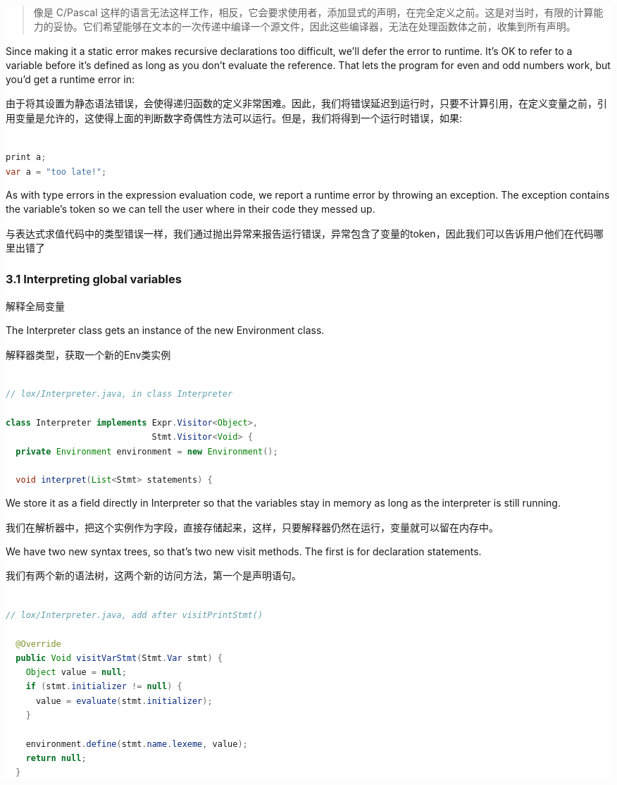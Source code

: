> 
> 像是 C/Pascal 这样的语言无法这样工作，相反，它会要求使用者，添加显式的声明，在完全定义之前。这是对当时，有限的计算能力的妥协。它们希望能够在文本的一次传递中编译一个源文件，因此这些编译器，无法在处理函数体之前，收集到所有声明。


Since making it a static error makes recursive declarations too difficult, we’ll defer the error to runtime. It’s OK to refer to a variable before it’s defined as long as you don’t evaluate the reference. That lets the program for even and odd numbers work, but you’d get a runtime error in:

由于将其设置为静态语法错误，会使得递归函数的定义非常困难。因此，我们将错误延迟到运行时，只要不计算引用，在定义变量之前，引用变量是允许的，这使得上面的判断数字奇偶性方法可以运行。但是，我们将得到一个运行时错误，如果:

```java

print a;
var a = "too late!";

```

As with type errors in the expression evaluation code, we report a runtime error by throwing an exception. The exception contains the variable’s token so we can tell the user where in their code they messed up.

与表达式求值代码中的类型错误一样，我们通过抛出异常来报告运行错误，异常包含了变量的token，因此我们可以告诉用户他们在代码哪里出错了

### 3.1 Interpreting global variables

解释全局变量

The Interpreter class gets an instance of the new Environment class.

解释器类型，获取一个新的Env类实例

```java

// lox/Interpreter.java, in class Interpreter

class Interpreter implements Expr.Visitor<Object>,
                             Stmt.Visitor<Void> {
  private Environment environment = new Environment();

  void interpret(List<Stmt> statements) {


```


We store it as a field directly in Interpreter so that the variables stay in memory as long as the interpreter is still running.

我们在解析器中，把这个实例作为字段，直接存储起来，这样，只要解释器仍然在运行，变量就可以留在内存中。

We have two new syntax trees, so that’s two new visit methods. The first is for declaration statements.

我们有两个新的语法树，这两个新的访问方法，第一个是声明语句。

```java

// lox/Interpreter.java, add after visitPrintStmt()

  @Override
  public Void visitVarStmt(Stmt.Var stmt) {
    Object value = null;
    if (stmt.initializer != null) {
      value = evaluate(stmt.initializer);
    }

    environment.define(stmt.name.lexeme, value);
    return null;
  }
```